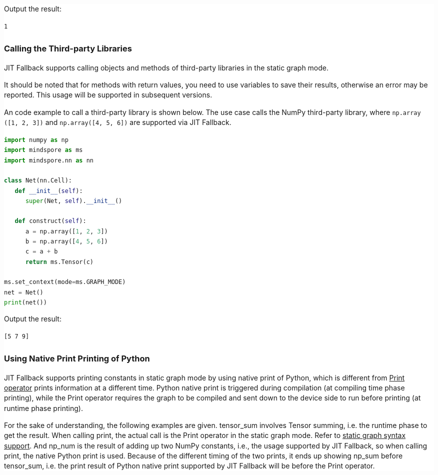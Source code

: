 Output the result:

```text
1
```

### Calling the Third-party Libraries

JIT Fallback supports calling objects and methods of third-party libraries in the static graph mode.

It should be noted that for methods with return values, you need to use variables to save their results, otherwise an error may be reported. This usage will be supported in subsequent versions.

An code example to call a third-party library is shown below. The use case calls the NumPy third-party library, where `np.array([1, 2, 3])` and `np.array([4, 5, 6])` are supported via JIT Fallback.

```python
import numpy as np
import mindspore as ms
import mindspore.nn as nn

class Net(nn.Cell):
   def __init__(self):
      super(Net, self).__init__()

   def construct(self):
      a = np.array([1, 2, 3])
      b = np.array([4, 5, 6])
      c = a + b
      return ms.Tensor(c)

ms.set_context(mode=ms.GRAPH_MODE)
net = Net()
print(net())
```

Output the result:

```text
[5 7 9]
```

### Using Native Print Printing of Python

JIT Fallback supports printing constants in static graph mode by using native print of Python, which is different from [Print operator](https://www.mindspore.cn/docs/en/master/api_python/ops/mindspore.ops.Print.html) prints information at a different time. Python native print is triggered during compilation (at compiling time phase printing), while the Print operator requires the graph to be compiled and sent down to the device side to run before printing (at runtime phase printing).

For the sake of understanding, the following examples are given. tensor_sum involves Tensor summing, i.e. the runtime phase to get the result. When calling print, the actual call is the Print operator in the static graph mode. Refer to [static graph syntax support](https://www.mindspore.cn/docs/en/master/note/static_graph_syntax_support.html). And np_num is the result of adding up two NumPy constants, i.e., the usage supported by JIT Fallback, so when calling print, the native Python print is used. Because of the different timing of the two prints, it ends up showing np_sum before tensor_sum, i.e. the print result of Python native print supported by JIT Fallback will be before the Print operator.
